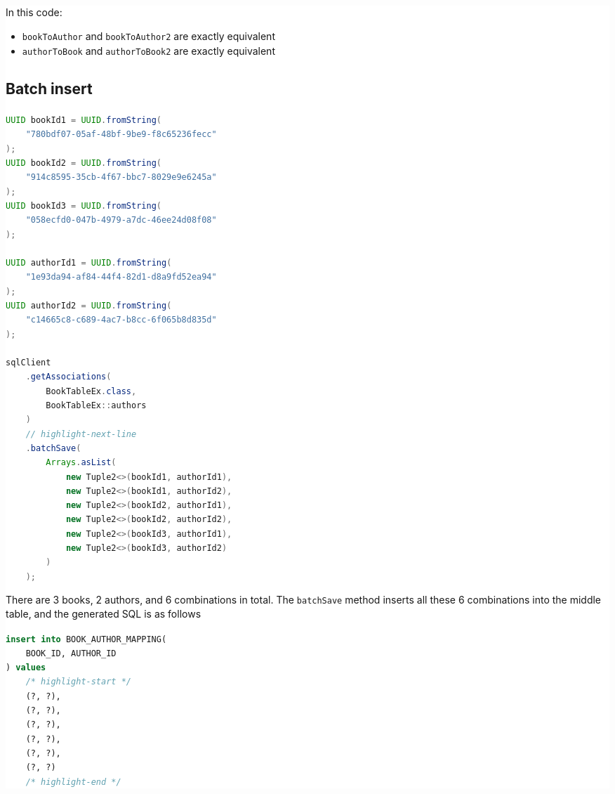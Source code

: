 In this code:
- `bookToAuthor` and `bookToAuthor2` are exactly equivalent
- `authorToBook` and `authorToBook2` are exactly equivalent

## Batch insert

```java
UUID bookId1 = UUID.fromString(
    "780bdf07-05af-48bf-9be9-f8c65236fecc"
);
UUID bookId2 = UUID.fromString(
    "914c8595-35cb-4f67-bbc7-8029e9e6245a"
);
UUID bookId3 = UUID.fromString(
    "058ecfd0-047b-4979-a7dc-46ee24d08f08"
);

UUID authorId1 = UUID.fromString(
    "1e93da94-af84-44f4-82d1-d8a9fd52ea94"
);
UUID authorId2 = UUID.fromString(
    "c14665c8-c689-4ac7-b8cc-6f065b8d835d"
);

sqlClient
    .getAssociations(
        BookTableEx.class,
        BookTableEx::authors
    )
    // highlight-next-line
    .batchSave(
        Arrays.asList(
            new Tuple2<>(bookId1, authorId1),
            new Tuple2<>(bookId1, authorId2),
            new Tuple2<>(bookId2, authorId1),
            new Tuple2<>(bookId2, authorId2),
            new Tuple2<>(bookId3, authorId1),
            new Tuple2<>(bookId3, authorId2)
        )
    );
```

There are 3 books, 2 authors, and 6 combinations in total. The `batchSave` method inserts all these 6 combinations into the middle table, and the generated SQL is as follows

```sql
insert into BOOK_AUTHOR_MAPPING(
    BOOK_ID, AUTHOR_ID
) values 
    /* highlight-start */
    (?, ?), 
    (?, ?), 
    (?, ?), 
    (?, ?), 
    (?, ?), 
    (?, ?)
    /* highlight-end */
```
